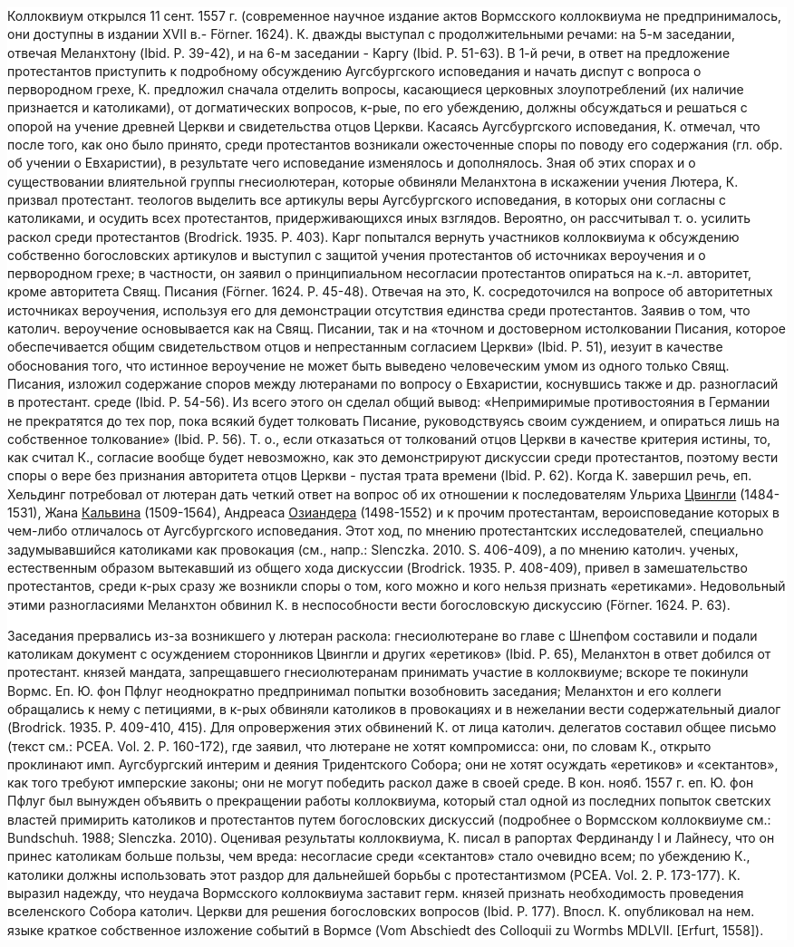 Коллоквиум открылся 11 сент. 1557 г. (современное научное издание актов Вормсского коллоквиума не предпринималось, они доступны в издании XVII в.- Förner. 1624). К. дважды выступал с продолжительными речами: на 5-м заседании, отвечая Меланхтону (Ibid. P. 39-42), и на 6-м заседании - Каргу (Ibid. P. 51-63). В 1-й речи, в ответ на предложение протестантов приступить к подробному обсуждению Аугсбургского исповедания и начать диспут с вопроса о первородном грехе, К. предложил сначала отделить вопросы, касающиеся церковных злоупотреблений (их наличие признается и католиками), от догматических вопросов, к-рые, по его убеждению, должны обсуждаться и решаться с опорой на учение древней Церкви и свидетельства отцов Церкви. Касаясь Аугсбургского исповедания, К. отмечал, что после того, как оно было принято, среди протестантов возникали ожесточенные споры по поводу его содержания (гл. обр. об учении о Евхаристии), в результате чего исповедание изменялось и дополнялось. Зная об этих спорах и о существовании влиятельной группы гнесиолютеран, которые обвиняли Меланхтона в искажении учения Лютера, К. призвал протестант. теологов выделить все артикулы веры Аугсбургского исповедания, в которых они согласны с католиками, и осудить всех протестантов, придерживающихся иных взглядов. Вероятно, он рассчитывал т. о. усилить раскол среди протестантов (Brodrick. 1935. P. 403). Карг попытался вернуть участников коллоквиума к обсуждению собственно богословских артикулов и выступил с защитой учения протестантов об источниках вероучения и о первородном грехе; в частности, он заявил о принципиальном несогласии протестантов опираться на к.-л. авторитет, кроме авторитета Свящ. Писания (Förner. 1624. P. 45-48). Отвечая на это, К. сосредоточился на вопросе об авторитетных источниках вероучения, используя его для демонстрации отсутствия единства среди протестантов. Заявив о том, что католич. вероучение основывается как на Свящ. Писании, так и на «точном и достоверном истолковании Писания, которое обеспечивается общим свидетельством отцов и непрестанным согласием Церкви» (Ibid. P. 51), иезуит в качестве обоснования того, что истинное вероучение не может быть выведено человеческим умом из одного только Свящ. Писания, изложил содержание споров между лютеранами по вопросу о Евхаристии, коснувшись также и др. разногласий в протестант. среде (Ibid. P. 54-56). Из всего этого он сделал общий вывод: «Непримиримые противостояния в Германии не прекратятся до тех пор, пока всякий будет толковать Писание, руководствуясь своим суждением, и опираться лишь на собственное толкование» (Ibid. P. 56). Т. о., если отказаться от толкований отцов Церкви в качестве критерия истины, то, как считал К., согласие вообще будет невозможно, как это демонстрируют дискуссии среди протестантов, поэтому вести споры о вере без признания авторитета отцов Церкви - пустая трата времени (Ibid. P. 62). Когда К. завершил речь, еп. Хельдинг потребовал от лютеран дать четкий ответ на вопрос об их отношении к последователям Ульриха [Цвингли](https://pravenc.ru/text/Цвингли.html) (1484-1531), Жана [Кальвина](https://pravenc.ru/text/Кальвин.html) (1509-1564), Андреаса [Озиандера](https://pravenc.ru/text/Озиандера.html) (1498-1552) и к прочим протестантам, вероисповедание которых в чем-либо отличалось от Аугсбургского исповедания. Этот ход, по мнению протестантских исследователей, специально задумывавшийся католиками как провокация (см., напр.: Slenczka. 2010. S. 406-409), а по мнению католич. ученых, естественным образом вытекавший из общего хода дискуссии (Brodrick. 1935. P. 408-409), привел в замешательство протестантов, среди к-рых сразу же возникли споры о том, кого можно и кого нельзя признать «еретиками». Недовольный этими разногласиями Меланхтон обвинил К. в неспособности вести богословскую дискуссию (Förner. 1624. P. 63).

Заседания прервались из-за возникшего у лютеран раскола: гнесиолютеране во главе с Шнепфом составили и подали католикам документ с осуждением сторонников Цвингли и других «еретиков» (Ibid. P. 65), Меланхтон в ответ добился от протестант. князей мандата, запрещавшего гнесиолютеранам принимать участие в коллоквиуме; вскоре те покинули Вормс. Еп. Ю. фон Пфлуг неоднократно предпринимал попытки возобновить заседания; Меланхтон и его коллеги обращались к нему с петициями, в к-рых обвиняли католиков в провокациях и в нежелании вести содержательный диалог (Brodrick. 1935. P. 409-410, 415). Для опровержения этих обвинений К. от лица католич. делегатов составил общее письмо (текст см.: PCEA. Vol. 2. P. 160-172), где заявил, что лютеране не хотят компромисса: они, по словам К., открыто проклинают имп. Аугсбургский интерим и деяния Тридентского Собора; они не хотят осуждать «еретиков» и «сектантов», как того требуют имперские законы; они не могут победить раскол даже в своей среде. В кон. нояб. 1557 г. еп. Ю. фон Пфлуг был вынужден объявить о прекращении работы коллоквиума, который стал одной из последних попыток светских властей примирить католиков и протестантов путем богословских дискуссий (подробнее о Вормсском коллоквиуме см.: Bundschuh. 1988; Slenczka. 2010). Оценивая результаты коллоквиума, К. писал в рапортах Фердинанду I и Лайнесу, что он принес католикам больше пользы, чем вреда: несогласие среди «сектантов» стало очевидно всем; по убеждению К., католики должны использовать этот раздор для дальнейшей борьбы с протестантизмом (PCEA. Vol. 2. P. 173-177). К. выразил надежду, что неудача Вормсского коллоквиума заставит герм. князей признать необходимость проведения вселенского Собора католич. Церкви для решения богословских вопросов (Ibid. P. 177). Впосл. К. опубликовал на нем. языке краткое собственное изложение событий в Вормсе (Vom Abschiedt des Colloquii zu Wormbs MDLVII. [Erfurt, 1558]).
